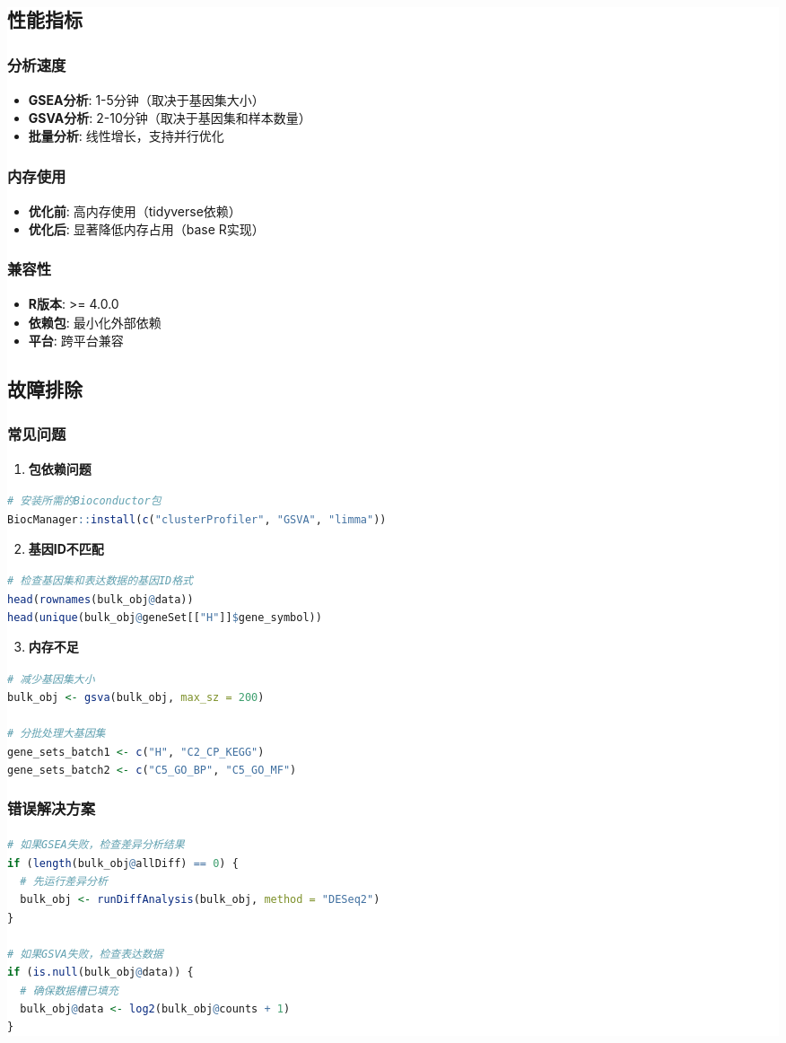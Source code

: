 ## 性能指标

### 分析速度
- **GSEA分析**: 1-5分钟（取决于基因集大小）
- **GSVA分析**: 2-10分钟（取决于基因集和样本数量）
- **批量分析**: 线性增长，支持并行优化

### 内存使用
- **优化前**: 高内存使用（tidyverse依赖）
- **优化后**: 显著降低内存占用（base R实现）

### 兼容性
- **R版本**: >= 4.0.0
- **依赖包**: 最小化外部依赖
- **平台**: 跨平台兼容

## 故障排除

### 常见问题

1. **包依赖问题**
```r
# 安装所需的Bioconductor包
BiocManager::install(c("clusterProfiler", "GSVA", "limma"))
```

2. **基因ID不匹配**
```r
# 检查基因集和表达数据的基因ID格式
head(rownames(bulk_obj@data))
head(unique(bulk_obj@geneSet[["H"]]$gene_symbol))
```

3. **内存不足**
```r
# 减少基因集大小
bulk_obj <- gsva(bulk_obj, max_sz = 200)

# 分批处理大基因集
gene_sets_batch1 <- c("H", "C2_CP_KEGG")
gene_sets_batch2 <- c("C5_GO_BP", "C5_GO_MF")
```

### 错误解决方案

```r
# 如果GSEA失败，检查差异分析结果
if (length(bulk_obj@allDiff) == 0) {
  # 先运行差异分析
  bulk_obj <- runDiffAnalysis(bulk_obj, method = "DESeq2")
}

# 如果GSVA失败，检查表达数据
if (is.null(bulk_obj@data)) {
  # 确保数据槽已填充
  bulk_obj@data <- log2(bulk_obj@counts + 1)
}
```
